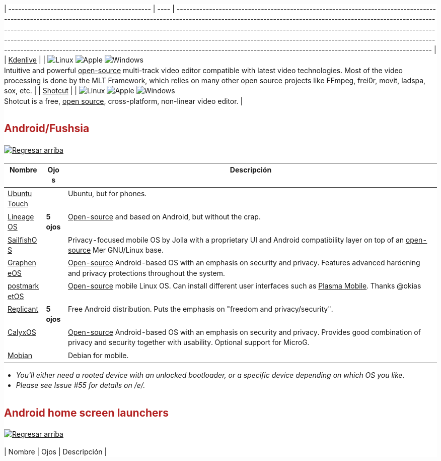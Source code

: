 | -------------------------------------------- | ---- | ----------------------------------------------------------------------------------------------------------------------------------------------------------------------------------------------------------------------------------------------------------------------------------------------------------------------------------------------------------------------------------------------------------------------------------------------------------------------------------------------------------------------------------------------------------------------------------------------------------------------------------- |
| [Kdenlive](https://kdenlive.org/en/toolbox/) |      | ![Linux](https://img.shields.io/badge/-white.svg??style=for-the-badge&logo=linux&logoColor=black) ![Apple](https://img.shields.io/badge/-white.svg??style=for-the-badge&logo=apple&logoColor=black) ![Windows](https://img.shields.io/badge/-white.svg??style=for-the-badge&logo=windows&logoColor=black) <br />Intuitive and powerful [open-source](https://invent.kde.org/multimedia/kdenlive) multi-track video editor compatible with latest video technologies. Most of the video processing is done by the MLT Framework, which relies on many other open source projects like FFmpeg, frei0r, movit, ladspa, sox, etc. |
| [Shotcut](https://www.shotcut.org/)          |      | ![Linux](https://img.shields.io/badge/-white.svg??style=for-the-badge&logo=linux&logoColor=black) ![Apple](https://img.shields.io/badge/-white.svg??style=for-the-badge&logo=apple&logoColor=black) ![Windows](https://img.shields.io/badge/-white.svg??style=for-the-badge&logo=windows&logoColor=black) <br />Shotcut is a free, [open source](https://github.com/mltframework/shotcut), cross-platform, non-linear video editor.                                                                                                                                                                                           |

## <span style="color:firebrick">Android/Fushsia</span>
[![Regresar arriba](https://img.shields.io/badge/Back%20to%20top-lightgrey?style=flat-square)](#index)

| Nombre                                    | Ojos       | Descripción                                                                                                                                                                                                  |
| ----------------------------------------- | ---------- | ------------------------------------------------------------------------------------------------------------------------------------------------------------------------------------------------------------ |
| [Ubuntu Touch](https://ubuntu-touch.io/)  |            | Ubuntu, but for phones.                                                                                                                                                                                      |
| [LineageOS](https://www.lineageos.org/)   | **5 ojos** | [Open-source](https://github.com/lineageos) and based on Android, but without the crap.                                                                                                                      |
| [SailfishOS](https://sailfishos.org/)     |            | Privacy-focused mobile OS by Jolla with a proprietary UI and Android compatibility layer on top of an [open-source](http://releases.sailfishos.org/sources/) Mer GNU/Linux base.                             |
| [GrapheneOS](https://grapheneos.org/)     |            | [Open-source](https://github.com/GrapheneOS) Android-based OS with an emphasis on security and privacy. Features advanced hardening and privacy protections throughout the system.                           |
| [postmarketOS](https://postmarketos.org/) |            | [Open-source](https://gitlab.com/postmarketOS) mobile Linux OS. Can install different user interfaces such as [Plasma Mobile](https://www.plasma-mobile.org/). Thanks @okias                                 |
| [Replicant](https://replicant.us/)        | **5 ojos** | Free Android distribution. Puts the emphasis on "freedom and privacy/security".                                                                                                                              |
| [CalyxOS](https://calyxos.org/)           |            | [Open-source](https://gitlab.com/CalyxOS) Android-based OS with an emphasis on security and privacy. Provides good combination of privacy and security together with usability. Optional support for MicroG. |
| [Mobian](https://mobian-project.org)      |            | Debian for mobile.                                                                                                                                                                                           |

- *You'll either need a rooted device with an unlocked bootloader, or a specific device depending on which OS you like.*
- *Please see Issue #55 for details on /e/.*

## <span style="color:firebrick">Android home screen launchers</span>
[![Regresar arriba](https://img.shields.io/badge/Back%20to%20top-lightgrey?style=flat-square)](#index)

| Nombre                                                                                                                                                                                             | Ojos | Descripción                                                                                                                                                                                                                                           |